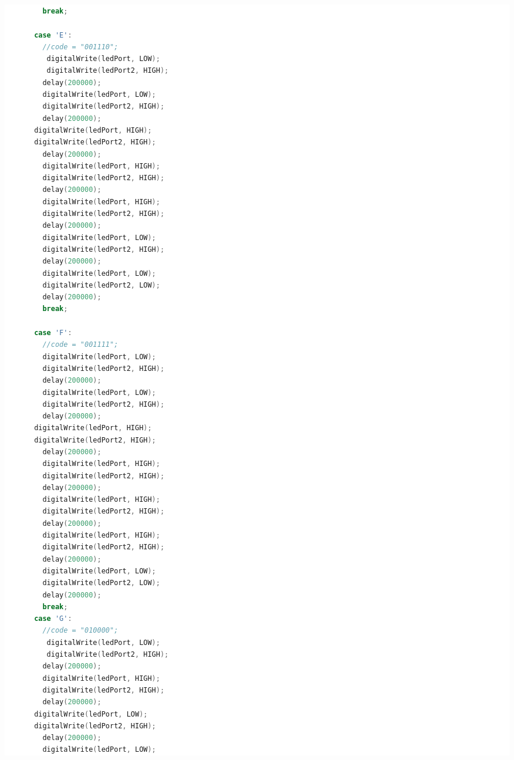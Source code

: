 ```.c
         break;
         
       case 'E': 
         //code = "001110";
          digitalWrite(ledPort, LOW);
          digitalWrite(ledPort2, HIGH);
         delay(200000);
         digitalWrite(ledPort, LOW);
         digitalWrite(ledPort2, HIGH);
         delay(200000);
       digitalWrite(ledPort, HIGH);
       digitalWrite(ledPort2, HIGH);
         delay(200000);
         digitalWrite(ledPort, HIGH);
         digitalWrite(ledPort2, HIGH);
         delay(200000);
         digitalWrite(ledPort, HIGH);
         digitalWrite(ledPort2, HIGH);
         delay(200000);
         digitalWrite(ledPort, LOW);
         digitalWrite(ledPort2, HIGH);
         delay(200000);
         digitalWrite(ledPort, LOW);
         digitalWrite(ledPort2, LOW);
         delay(200000);
         break;
      
       case 'F': 
         //code = "001111";
         digitalWrite(ledPort, LOW);
         digitalWrite(ledPort2, HIGH);
         delay(200000);
         digitalWrite(ledPort, LOW);
         digitalWrite(ledPort2, HIGH);
         delay(200000);
       digitalWrite(ledPort, HIGH);
       digitalWrite(ledPort2, HIGH);
         delay(200000);
         digitalWrite(ledPort, HIGH);
         digitalWrite(ledPort2, HIGH);
         delay(200000);
         digitalWrite(ledPort, HIGH);
         digitalWrite(ledPort2, HIGH);
         delay(200000);
         digitalWrite(ledPort, HIGH);
         digitalWrite(ledPort2, HIGH);
         delay(200000);
         digitalWrite(ledPort, LOW);
         digitalWrite(ledPort2, LOW);
         delay(200000);
         break;
       case 'G': 
         //code = "010000";
          digitalWrite(ledPort, LOW);
          digitalWrite(ledPort2, HIGH);
         delay(200000);
         digitalWrite(ledPort, HIGH);
         digitalWrite(ledPort2, HIGH);
         delay(200000);
       digitalWrite(ledPort, LOW);
       digitalWrite(ledPort2, HIGH);
         delay(200000);
         digitalWrite(ledPort, LOW);
```